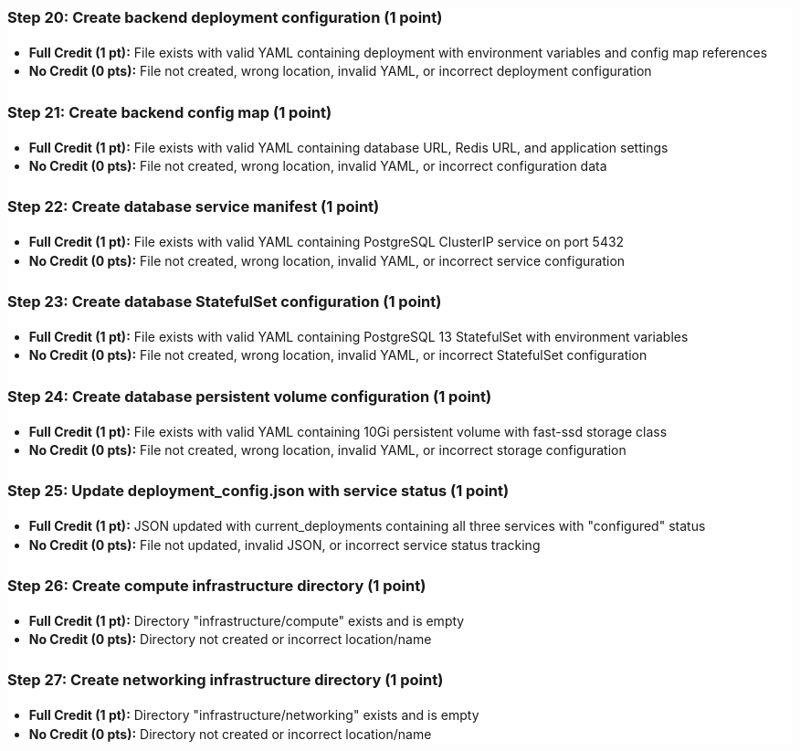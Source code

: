 ### Step 20: Create backend deployment configuration (1 point)
- **Full Credit (1 pt):** File exists with valid YAML containing deployment with environment variables and config map references
- **No Credit (0 pts):** File not created, wrong location, invalid YAML, or incorrect deployment configuration

### Step 21: Create backend config map (1 point)
- **Full Credit (1 pt):** File exists with valid YAML containing database URL, Redis URL, and application settings
- **No Credit (0 pts):** File not created, wrong location, invalid YAML, or incorrect configuration data

### Step 22: Create database service manifest (1 point)
- **Full Credit (1 pt):** File exists with valid YAML containing PostgreSQL ClusterIP service on port 5432
- **No Credit (0 pts):** File not created, wrong location, invalid YAML, or incorrect service configuration

### Step 23: Create database StatefulSet configuration (1 point)
- **Full Credit (1 pt):** File exists with valid YAML containing PostgreSQL 13 StatefulSet with environment variables
- **No Credit (0 pts):** File not created, wrong location, invalid YAML, or incorrect StatefulSet configuration

### Step 24: Create database persistent volume configuration (1 point)
- **Full Credit (1 pt):** File exists with valid YAML containing 10Gi persistent volume with fast-ssd storage class
- **No Credit (0 pts):** File not created, wrong location, invalid YAML, or incorrect storage configuration

### Step 25: Update deployment_config.json with service status (1 point)
- **Full Credit (1 pt):** JSON updated with current_deployments containing all three services with "configured" status
- **No Credit (0 pts):** File not updated, invalid JSON, or incorrect service status tracking

### Step 26: Create compute infrastructure directory (1 point)
- **Full Credit (1 pt):** Directory "infrastructure/compute" exists and is empty
- **No Credit (0 pts):** Directory not created or incorrect location/name

### Step 27: Create networking infrastructure directory (1 point)
- **Full Credit (1 pt):** Directory "infrastructure/networking" exists and is empty
- **No Credit (0 pts):** Directory not created or incorrect location/name
